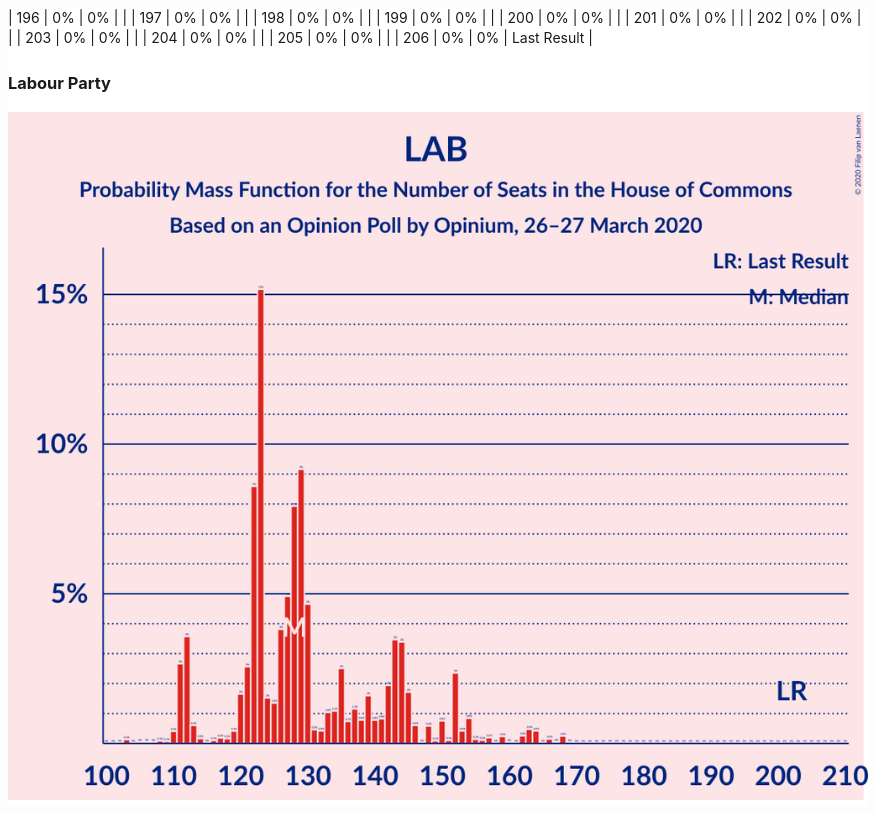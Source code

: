 | 196 | 0% | 0% |  |
| 197 | 0% | 0% |  |
| 198 | 0% | 0% |  |
| 199 | 0% | 0% |  |
| 200 | 0% | 0% |  |
| 201 | 0% | 0% |  |
| 202 | 0% | 0% |  |
| 203 | 0% | 0% |  |
| 204 | 0% | 0% |  |
| 205 | 0% | 0% |  |
| 206 | 0% | 0% | Last Result |

### Labour Party

![Graph with seats probability mass function not yet produced](2020-03-27-Opinium-coalitions-seats-pmf-lab.png "Seats Probability Mass Function")
